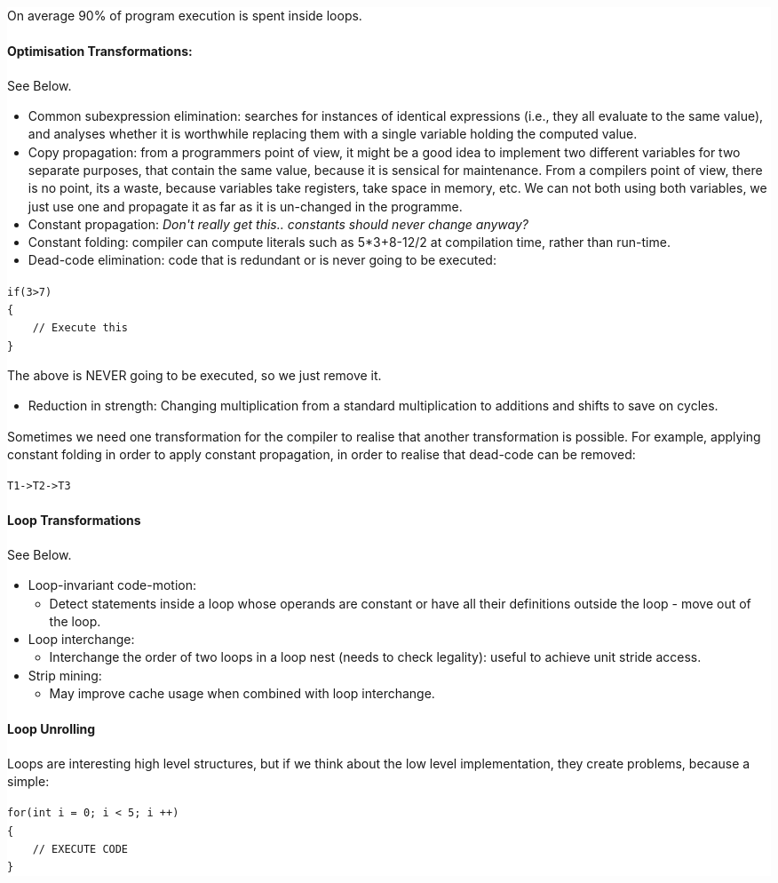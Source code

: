 On average 90% of program execution is spent inside loops.

#### Optimisation Transformations:

See Below.

* Common subexpression elimination: searches for instances of identical expressions (i.e., they all evaluate to the same value), and analyses whether it is worthwhile replacing them with a single variable holding the computed value.
* Copy propagation: from a programmers point of view, it might be a good idea to implement two different variables for two separate purposes, that contain the same value, because it is sensical for maintenance. From a compilers point of view, there is no point, its a waste, because variables take registers, take space in memory, etc. We can not both using both variables, we just use one and propagate it as far as it is un-changed in the programme.
* Constant propagation: *Don't really get this.. constants should never change anyway?*
* Constant folding: compiler can compute literals such as 5*3+8-12/2 at compilation time, rather than run-time.
* Dead-code elimination: code that is redundant or is never going to be executed:

<pre><code>if(3>7)
{
	// Execute this
}
</code></pre>

The above is NEVER going to be executed, so we just remove it.

* Reduction in strength: Changing multiplication from a standard multiplication to additions and shifts to save on cycles.

Sometimes we need one transformation for the compiler to realise that another transformation is possible. For example, applying constant folding in order to apply constant propagation, in order to realise that dead-code can be removed:

<code>T1->T2->T3</code>

#### Loop Transformations

See Below.

* Loop-invariant code-motion:
	* Detect statements inside a loop whose operands are constant or have all their definitions outside the loop - move out of the loop.
* Loop interchange:
	* Interchange the order of two loops in a loop nest (needs to check legality): useful to achieve unit stride access.
* Strip mining:
	* May improve cache usage when combined with loop interchange.

#### Loop Unrolling

Loops are interesting high level structures, but if we think about the low level implementation, they create problems, because a simple:

	for(int i = 0; i < 5; i ++)
	{
		// EXECUTE CODE
	}
